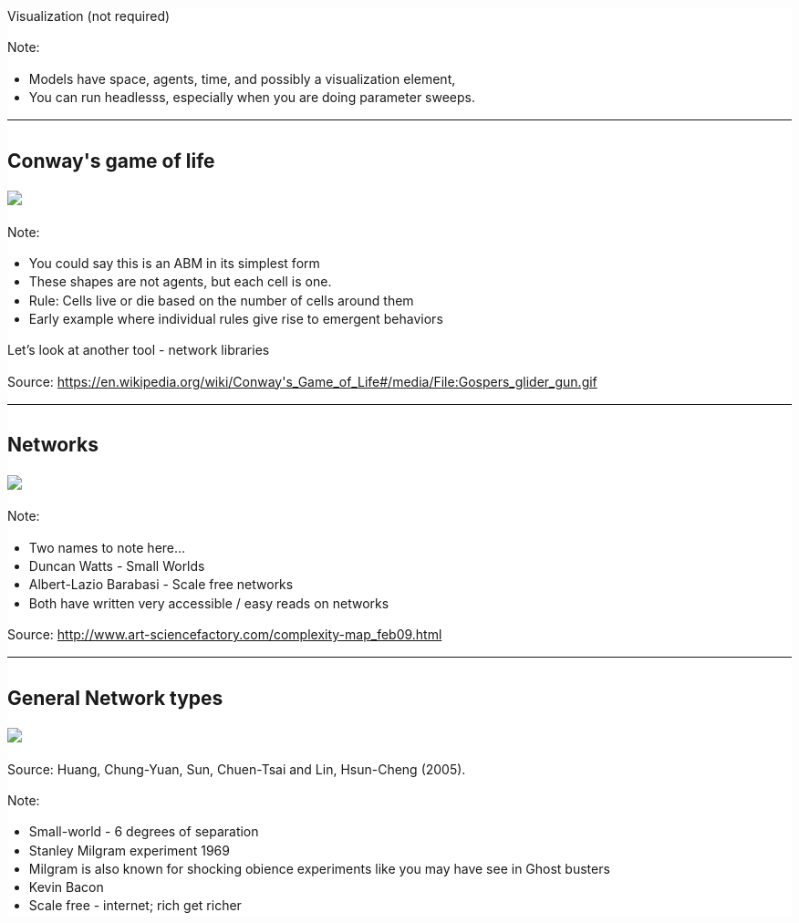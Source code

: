 Visualization (not required) 


Note:
* Models have space, agents, time, and possibly a visualization element,
* You can run headlesss, especially when you are doing parameter sweeps.


----

## Conway's game of life

![](../media/conway.gif) 


Note:
* You could say this is an ABM in its simplest form
* These shapes are not agents, but each cell is one.
* Rule: Cells live or die based on the number of cells around them
* Early example where individual rules give rise to emergent behaviors

Let’s look at another tool - network libraries

Source:
https://en.wikipedia.org/wiki/Conway's_Game_of_Life#/media/File:Gospers_glider_gun.gif


----


## Networks

![](../media/map_network_science.png) 


Note:
* Two names to note here...
* Duncan Watts - Small Worlds
* Albert-Lazio Barabasi - Scale free networks
* Both have written very accessible / easy reads on networks

Source: http://www.art-sciencefactory.com/complexity-map_feb09.html

----

## General Network types

![](../media/network_types.png) 

Source: Huang, Chung-Yuan, Sun, Chuen-Tsai and Lin, Hsun-Cheng (2005).

Note:
* Small-world - 6 degrees of separation
* Stanley Milgram experiment 1969
* Milgram is also known for shocking obience experiments like you may have see in Ghost busters
* Kevin Bacon
* Scale free - internet; rich get richer
